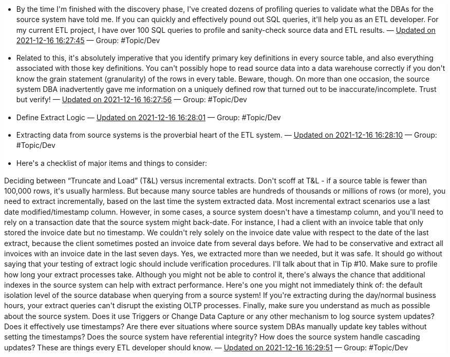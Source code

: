 - By the time I'm finished with the discovery phase, I've created dozens of profiling queries to validate what the DBAs for the source system have told me. If you can quickly and effectively pound out SQL queries, it'll help you as an ETL developer. For my current ETL project, I have over 100 SQL queries to profile and sanity-check source data and ETL results. — [Updated on 2021-12-16 16:27:45](https://hyp.is/ArDnAl63EeygH9f8uLl_QA/www.codemag.com/Article/1709051/The-Baker%E2%80%99s-Dozen-13-Tips-for-Better-Extract-Transform-Load-ETL-Practices-in-Data-Warehousing-Part-1-of-2)  — Group: #Topic/Dev

- Related to this, it's absolutely imperative that you identify primary key definitions in every source table, and also everything associated with those key definitions. You can't possibly hope to read source data into a data warehouse correctly if you don't know the grain statement (granularity) of the rows in every table. Beware, though. On more than one occasion, the source system DBA inadvertently gave me information on a uniquely defined row that turned out to be inaccurate/incomplete. Trust but verify! — [Updated on 2021-12-16 16:27:56](https://hyp.is/CM9XaF63EeySy4_V19YQ8w/www.codemag.com/Article/1709051/The-Baker%E2%80%99s-Dozen-13-Tips-for-Better-Extract-Transform-Load-ETL-Practices-in-Data-Warehousing-Part-1-of-2)  — Group: #Topic/Dev

-  Define Extract Logic — [Updated on 2021-12-16 16:28:01](https://hyp.is/DCxCwl63Eeyqqz_9545dgw/www.codemag.com/Article/1709051/The-Baker%E2%80%99s-Dozen-13-Tips-for-Better-Extract-Transform-Load-ETL-Practices-in-Data-Warehousing-Part-1-of-2)  — Group: #Topic/Dev

- Extracting data from source systems is the proverbial heart of the ETL system. — [Updated on 2021-12-16 16:28:10](https://hyp.is/EagTSF63Eeywar8qqD_DPg/www.codemag.com/Article/1709051/The-Baker%E2%80%99s-Dozen-13-Tips-for-Better-Extract-Transform-Load-ETL-Practices-in-Data-Warehousing-Part-1-of-2)  — Group: #Topic/Dev

- Here's a checklist of major items and things to consider:

Deciding between “Truncate and Load” (T&L) versus incremental extracts. Don't scoff at T&L - if a source table is fewer than 100,000 rows, it's usually harmless. But because many source tables are hundreds of thousands or millions of rows (or more), you need to extract incrementally, based on the last time the system extracted data.
Most incremental extract scenarios use a last date modified/timestamp column. However, in some cases, a source system doesn't have a timestamp column, and you'll need to rely on a transaction date that the source system might back-date. For instance, I had a client with an invoice table that only stored the invoice date but no timestamp. We couldn't rely solely on the invoice date value with respect to the date of the last extract, because the client sometimes posted an invoice date from several days before. We had to be conservative and extract all invoices with an invoice date in the last seven days. Yes, we extracted more than we needed, but it was safe.
It should go without saying that your testing of extract logic should include verification procedures. I'll talk about that in Tip #10.
Make sure to profile how long your extract processes take. Although you might not be able to control it, there's always the chance that additional indexes in the source system can help with extract performance.
Here's one you might not immediately think of: the default isolation level of the source database when querying from a source system! If you're extracting during the day/normal business hours, your extract queries can't disrupt the existing OLTP processes.
Finally, make sure you understand as much as possible about the source system. Does it use Triggers or Change Data Capture or any other mechanism to log source system updates? Does it effectively use timestamps? Are there ever situations where source system DBAs manually update key tables without setting the timestamps? Does the source system have referential integrity? How does the source system handle cascading updates? These are things every ETL developer should know. — [Updated on 2021-12-16 16:29:51](https://hyp.is/TWH49F63Eeygd1_GrBLlBw/www.codemag.com/Article/1709051/The-Baker%E2%80%99s-Dozen-13-Tips-for-Better-Extract-Transform-Load-ETL-Practices-in-Data-Warehousing-Part-1-of-2)  — Group: #Topic/Dev
